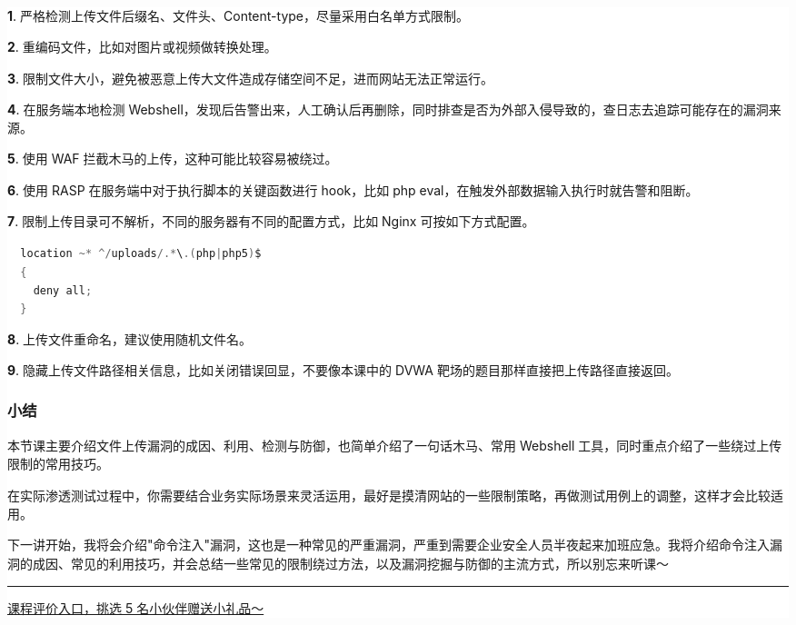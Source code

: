 **1**. 严格检测上传文件后缀名、文件头、Content-type，尽量采用白名单方式限制。

**2**. 重编码文件，比如对图片或视频做转换处理。

**3**. 限制文件大小，避免被恶意上传大文件造成存储空间不足，进而网站无法正常运行。

**4**. 在服务端本地检测 Webshell，发现后告警出来，人工确认后再删除，同时排查是否为外部入侵导致的，查日志去追踪可能存在的漏洞来源。

**5**. 使用 WAF 拦截木马的上传，这种可能比较容易被绕过。

**6**. 使用 RASP 在服务端中对于执行脚本的关键函数进行 hook，比如 php eval，在触发外部数据输入执行时就告警和阻断。

**7**. 限制上传目录可不解析，不同的服务器有不同的配置方式，比如 Nginx 可按如下方式配置。

```java
  location ~* ^/uploads/.*\.(php|php5)$ 
  {
    deny all;
  }
```

**8**. 上传文件重命名，建议使用随机文件名。

**9**. 隐藏上传文件路径相关信息，比如关闭错误回显，不要像本课中的 DVWA 靶场的题目那样直接把上传路径直接返回。

### 小结

本节课主要介绍文件上传漏洞的成因、利用、检测与防御，也简单介绍了一句话木马、常用 Webshell 工具，同时重点介绍了一些绕过上传限制的常用技巧。

在实际渗透测试过程中，你需要结合业务实际场景来灵活运用，最好是摸清网站的一些限制策略，再做测试用例上的调整，这样才会比较适用。

下一讲开始，我将会介绍"命令注入"漏洞，这也是一种常见的严重漏洞，严重到需要企业安全人员半夜起来加班应急。我将介绍命令注入漏洞的成因、常见的利用技巧，并会总结一些常见的限制绕过方法，以及漏洞挖掘与防御的主流方式，所以别忘来听课～

*** ** * ** ***

[课程评价入口，挑选 5 名小伙伴赠送小礼品～](https://wj.qq.com/s2/8059116/3881/)
